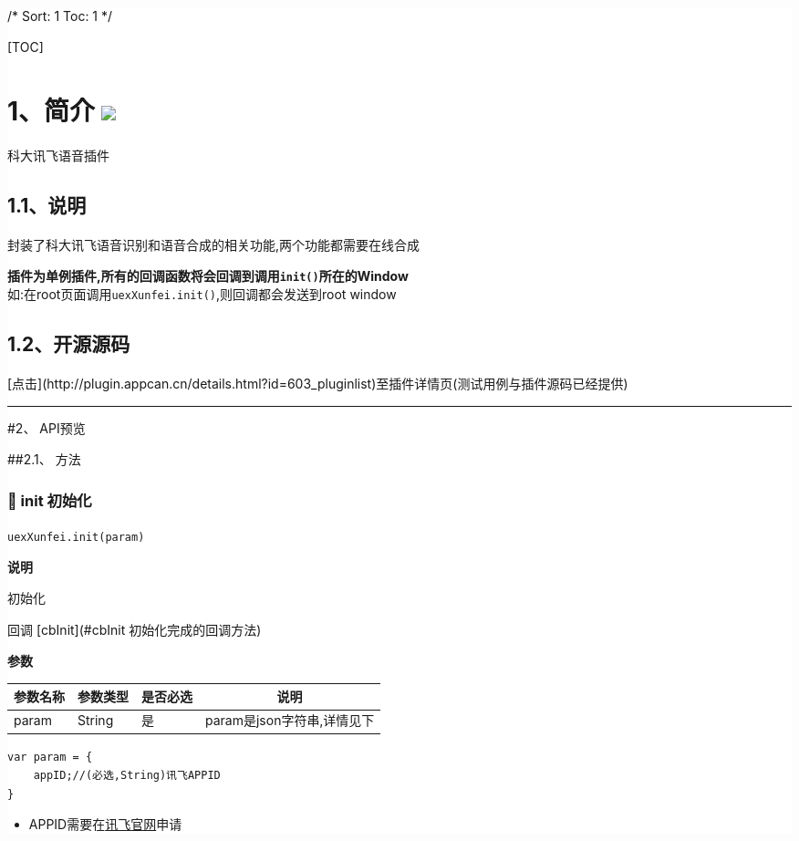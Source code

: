/*
Sort: 1
Toc: 1
*/


[TOC]

# 1、简介 [![](http://appcan-download.oss-cn-beijing.aliyuncs.com/%E5%85%AC%E6%B5%8B%2Fgf.png)]()
<ignore>

科大讯飞语音插件

## 1.1、说明
<ignore>
封装了科大讯飞语音识别和语音合成的相关功能,两个功能都需要在线合成  

**插件为单例插件,所有的回调函数将会回调到调用`init()`所在的Window**  
如:在root页面调用`uexXunfei.init()`,则回调都会发送到root window

## 1.2、开源源码
<ignore>
[点击](http://plugin.appcan.cn/details.html?id=603_pluginlist)至插件详情页(测试用例与插件源码已经提供)

***

#2、 API预览
<ignore>

##2.1、 方法
<ignore>

### 🍭 init  初始化

`uexXunfei.init(param)`

**说明**

初始化

回调 [cbInit](#cbInit 初始化完成的回调方法)

**参数**

| 参数名称 | 参数类型 | 是否必选 | 说明 |
| ----- | ----- | ----- | ----- |
|param|String|是|param是json字符串,详情见下|

```
var param = {
	appID;//(必选,String)讯飞APPID
}

```
* APPID需要在[讯飞官网](http://www.xfyun.cn/mycloud/app/create)申请
